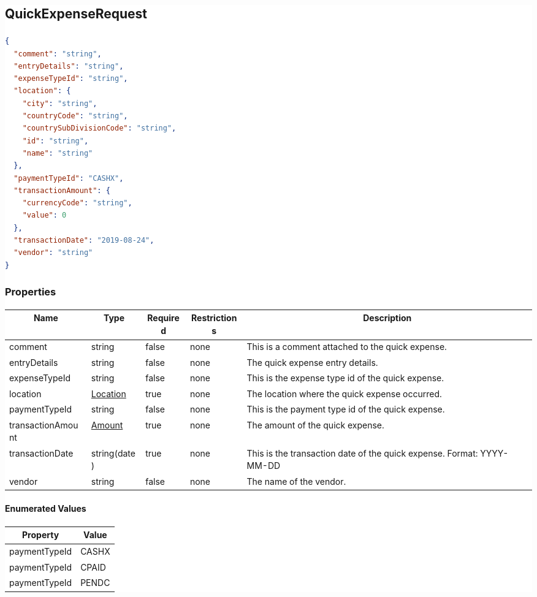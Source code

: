 <h2 id="tocS_QuickExpenseRequest">QuickExpenseRequest</h2>

<a id="schemaquickexpenserequest"></a>
<a id="schema_QuickExpenseRequest"></a>
<a id="tocSquickexpenserequest"></a>
<a id="tocsquickexpenserequest"></a>

```json
{
  "comment": "string",
  "entryDetails": "string",
  "expenseTypeId": "string",
  "location": {
    "city": "string",
    "countryCode": "string",
    "countrySubDivisionCode": "string",
    "id": "string",
    "name": "string"
  },
  "paymentTypeId": "CASHX",
  "transactionAmount": {
    "currencyCode": "string",
    "value": 0
  },
  "transactionDate": "2019-08-24",
  "vendor": "string"
}

```

### Properties

|Name|Type|Required|Restrictions|Description|
|---|---|---|---|---|
|comment|string|false|none|This is a comment attached to the quick expense.|
|entryDetails|string|false|none|The quick expense entry details.|
|expenseTypeId|string|false|none|This is the expense type id of the quick expense.|
|location|[Location](#schemalocation)|true|none|The location where the quick expense occurred.|
|paymentTypeId|string|false|none|This is the payment type id of the quick expense.|
|transactionAmount|[Amount](#schemaamount)|true|none|The amount of the quick expense.|
|transactionDate|string(date)|true|none|This is the transaction date of the quick expense. Format: YYYY-MM-DD|
|vendor|string|false|none|The name of the vendor.|

#### Enumerated Values

|Property|Value|
|---|---|
|paymentTypeId|CASHX|
|paymentTypeId|CPAID|
|paymentTypeId|PENDC|
